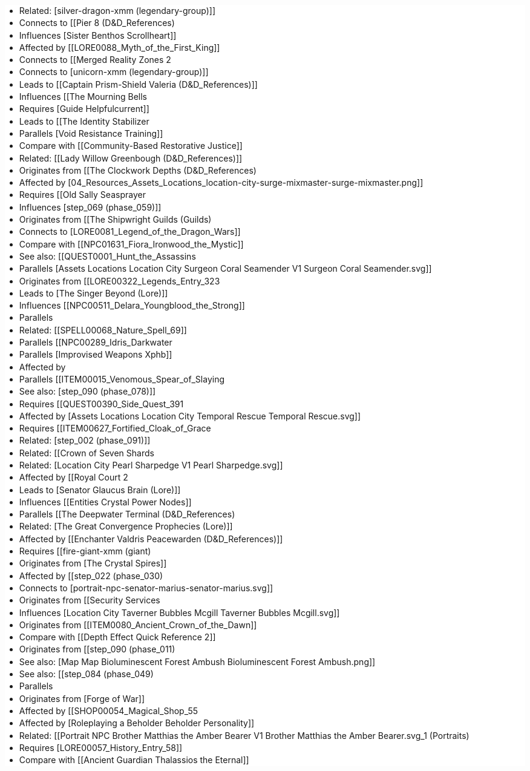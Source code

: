 - Related: [silver-dragon-xmm (legendary-group)]]
- Connects to [[Pier 8 (D&D_References)
- Influences [Sister Benthos Scrollheart]]
- Affected by [[LORE0088_Myth_of_the_First_King]]
- Connects to [[Merged Reality Zones 2
- Connects to [unicorn-xmm (legendary-group)]]
- Leads to [[Captain Prism-Shield Valeria (D&D_References)]]
- Influences [[The Mourning Bells
- Requires [Guide Helpfulcurrent]]
- Leads to [[The Identity Stabilizer
- Parallels [Void Resistance Training]]
- Compare with [[Community-Based Restorative Justice]]
- Related: [[Lady Willow Greenbough (D&D_References)]]
- Originates from [[The Clockwork Depths (D&D_References)
- Affected by [04_Resources_Assets_Locations_location-city-surge-mixmaster-surge-mixmaster.png]]
- Requires [[Old Sally Seasprayer
- Influences [step_069 (phase_059)]]
- Originates from [[The Shipwright Guilds (Guilds)
- Connects to [LORE0081_Legend_of_the_Dragon_Wars]]
- Compare with [[NPC01631_Fiora_Ironwood_the_Mystic]]
- See also: [[QUEST0001_Hunt_the_Assassins
- Parallels [Assets Locations Location City Surgeon Coral Seamender V1 Surgeon Coral Seamender.svg]]
- Originates from [[LORE00322_Legends_Entry_323
- Leads to [The Singer Beyond (Lore)]]
- Influences [[NPC00511_Delara_Youngblood_the_Strong]]
- Parallels
- Related: [[SPELL00068_Nature_Spell_69]]
- Parallels [[NPC00289_Idris_Darkwater
- Parallels [Improvised Weapons Xphb]]
- Affected by
- Parallels [[ITEM00015_Venomous_Spear_of_Slaying
- See also: [step_090 (phase_078)]]
- Requires [[QUEST00390_Side_Quest_391
- Affected by [Assets Locations Location City Temporal Rescue Temporal Rescue.svg]]
- Requires [[ITEM00627_Fortified_Cloak_of_Grace
- Related: [step_002 (phase_091)]]
- Related: [[Crown of Seven Shards
- Related: [Location City Pearl Sharpedge V1 Pearl Sharpedge.svg]]
- Affected by [[Royal Court 2
- Leads to [Senator Glaucus Brain (Lore)]]
- Influences [[Entities Crystal Power Nodes]]
- Parallels [[The Deepwater Terminal (D&D_References)
- Related: [The Great Convergence Prophecies (Lore)]]
- Affected by [[Enchanter Valdris Peacewarden (D&D_References)]]
- Requires [[fire-giant-xmm (giant)
- Originates from [The Crystal Spires]]
- Affected by [[step_022 (phase_030)
- Connects to [portrait-npc-senator-marius-senator-marius.svg]]
- Originates from [[Security Services
- Influences [Location City Taverner Bubbles Mcgill Taverner Bubbles Mcgill.svg]]
- Originates from [[ITEM0080_Ancient_Crown_of_the_Dawn]]
- Compare with [[Depth Effect Quick Reference 2]]
- Originates from [[step_090 (phase_011)
- See also: [Map Map Bioluminescent Forest Ambush Bioluminescent Forest Ambush.png]]
- See also: [[step_084 (phase_049)
- Parallels
- Originates from [Forge of War]]
- Affected by [[SHOP00054_Magical_Shop_55
- Affected by [Roleplaying a Beholder Beholder Personality]]
- Related: [[Portrait NPC Brother Matthias the Amber Bearer V1 Brother Matthias the Amber Bearer.svg_1 (Portraits)
- Requires [LORE00057_History_Entry_58]]
- Compare with [[Ancient Guardian Thalassios the Eternal]]
